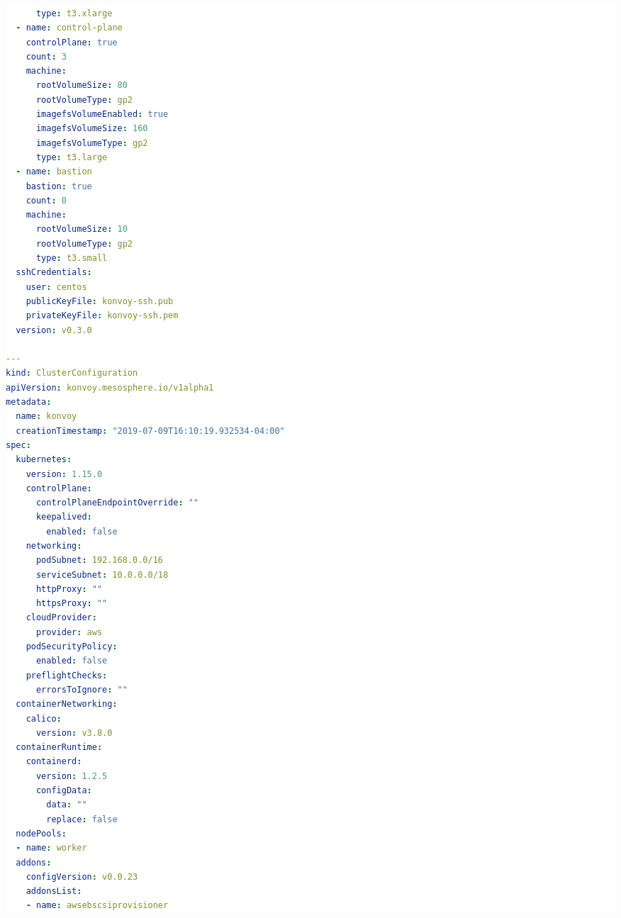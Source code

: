 ```yaml
      type: t3.xlarge
  - name: control-plane
    controlPlane: true
    count: 3
    machine:
      rootVolumeSize: 80
      rootVolumeType: gp2
      imagefsVolumeEnabled: true
      imagefsVolumeSize: 160
      imagefsVolumeType: gp2
      type: t3.large
  - name: bastion
    bastion: true
    count: 0
    machine:
      rootVolumeSize: 10
      rootVolumeType: gp2
      type: t3.small
  sshCredentials:
    user: centos
    publicKeyFile: konvoy-ssh.pub
    privateKeyFile: konvoy-ssh.pem
  version: v0.3.0

---
kind: ClusterConfiguration
apiVersion: konvoy.mesosphere.io/v1alpha1
metadata:
  name: konvoy
  creationTimestamp: "2019-07-09T16:10:19.932534-04:00"
spec:
  kubernetes:
    version: 1.15.0
    controlPlane:
      controlPlaneEndpointOverride: ""
      keepalived:
        enabled: false
    networking:
      podSubnet: 192.168.0.0/16
      serviceSubnet: 10.0.0.0/18
      httpProxy: ""
      httpsProxy: ""
    cloudProvider:
      provider: aws
    podSecurityPolicy:
      enabled: false
    preflightChecks:
      errorsToIgnore: ""
  containerNetworking:
    calico:
      version: v3.8.0
  containerRuntime:
    containerd:
      version: 1.2.5
      configData:
        data: ""
        replace: false
  nodePools:
  - name: worker
  addons:
    configVersion: v0.0.23
    addonsList:
    - name: awsebscsiprovisioner
```